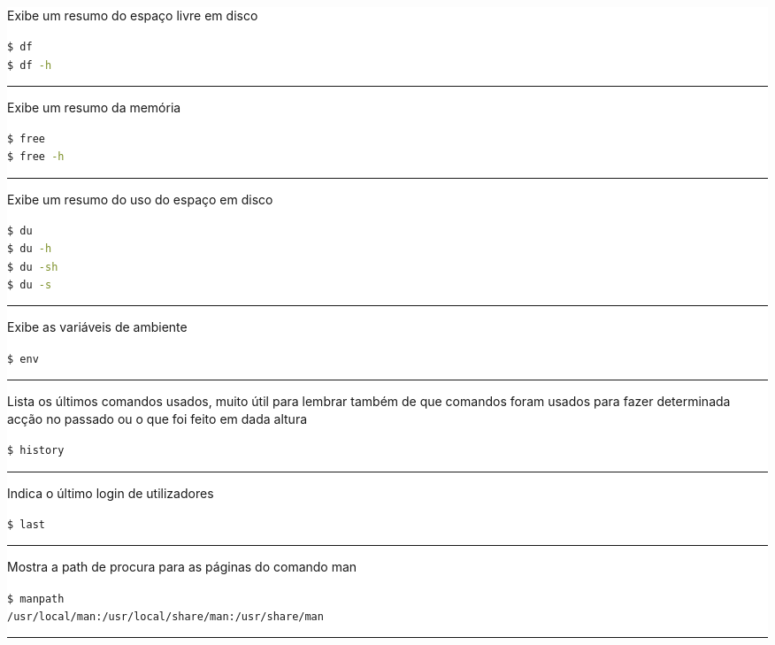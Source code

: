 
Exibe um resumo do espaço livre em disco

```bash
$ df
$ df -h
```

---

Exibe um resumo da memória 

```bash
$ free 
$ free -h
```

---

Exibe um resumo do uso do espaço em disco

```bash
$ du
$ du -h
$ du -sh
$ du -s
```

---

Exibe as variáveis de ambiente

```bash
$ env
```

---

Lista os últimos comandos usados, muito útil para lembrar também de que comandos foram usados para fazer determinada acção no passado ou o que foi feito em dada altura

```bash
$ history
```

---

Indica o último login de utilizadores

```bash
$ last
```

---

Mostra a path de procura para as páginas do comando man

```bash
$ manpath
/usr/local/man:/usr/local/share/man:/usr/share/man
```

---